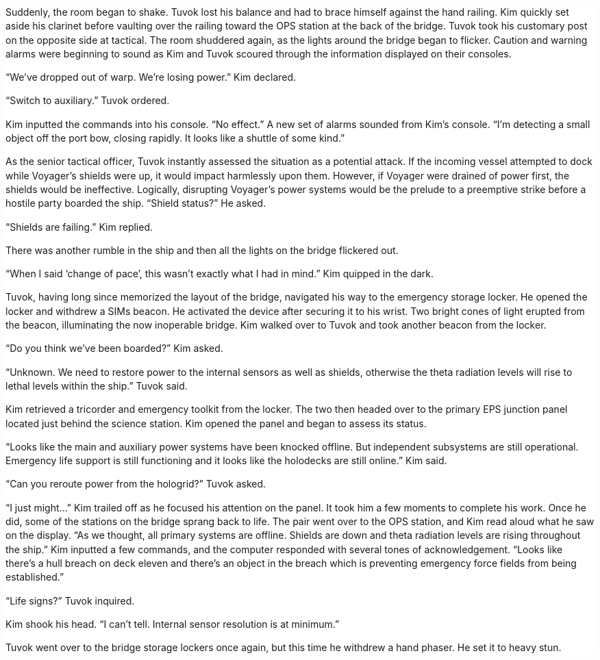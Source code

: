 Suddenly, the room began to shake. Tuvok lost his balance and had to brace himself against the hand railing. Kim quickly set aside his clarinet before vaulting over the railing toward the OPS station at the back of the bridge. Tuvok took his customary post on the opposite side at tactical. The room shuddered again, as the lights around the bridge began to flicker. Caution and warning alarms were beginning to sound as Kim and Tuvok scoured through the information displayed on their consoles. 

“We’ve dropped out of warp. We’re losing power.” Kim declared. 

“Switch to auxiliary.” Tuvok ordered.

Kim inputted the commands into his console. “No effect.” A new set of alarms sounded from Kim’s console. “I’m detecting a small object off the port bow, closing rapidly. It looks like a shuttle of some kind.”

As the senior tactical officer, Tuvok instantly assessed the situation as a potential attack. If the incoming vessel attempted to dock while Voyager’s shields were up, it would impact harmlessly upon them. However, if Voyager were drained of power first, the shields would be ineffective. Logically, disrupting Voyager’s power systems would be the prelude to a preemptive strike before a hostile party boarded the ship. “Shield status?” He asked.

“Shields are failing.” Kim replied.

There was another rumble in the ship and then all the lights on the bridge flickered out.

“When I said ‘change of pace’, this wasn’t exactly what I had in mind.” Kim quipped in the dark.

Tuvok, having long since memorized the layout of the bridge, navigated his way to the emergency storage locker. He opened the locker and withdrew a SIMs beacon. He activated the device after securing it to his wrist. Two bright cones of light erupted from the beacon, illuminating the now inoperable bridge. Kim walked over to Tuvok and took another beacon from the locker. 

“Do you think we’ve been boarded?” Kim asked.

“Unknown. We need to restore power to the internal sensors as well as shields, otherwise the theta radiation levels will rise to lethal levels within the ship.” Tuvok said.

Kim retrieved a tricorder and emergency toolkit from the locker. The two then headed over to the primary EPS junction panel located just behind the science station. Kim opened the panel and began to assess its status. 

“Looks like the main and auxiliary power systems have been knocked offline. But independent subsystems are still operational. Emergency life support is still functioning and it looks like the holodecks are still online.” Kim said.

“Can you reroute power from the hologrid?” Tuvok asked.

“I just might…” Kim trailed off as he focused his attention on the panel. It took him a few moments to complete his work. Once he did, some of the stations on the bridge sprang back to life. The pair went over to the OPS station, and Kim read aloud what he saw on the display. “As we thought, all primary systems are offline. Shields are down and theta radiation levels are rising throughout the ship.” Kim inputted a few commands, and the computer responded with several tones of acknowledgement. “Looks like there’s a hull breach on deck eleven and there’s an object in the breach which is preventing emergency force fields from being established.”

“Life signs?” Tuvok inquired.

Kim shook his head. “I can’t tell. Internal sensor resolution is at minimum.”

Tuvok went over to the bridge storage lockers once again, but this time he withdrew a hand phaser. He set it to heavy stun. 
